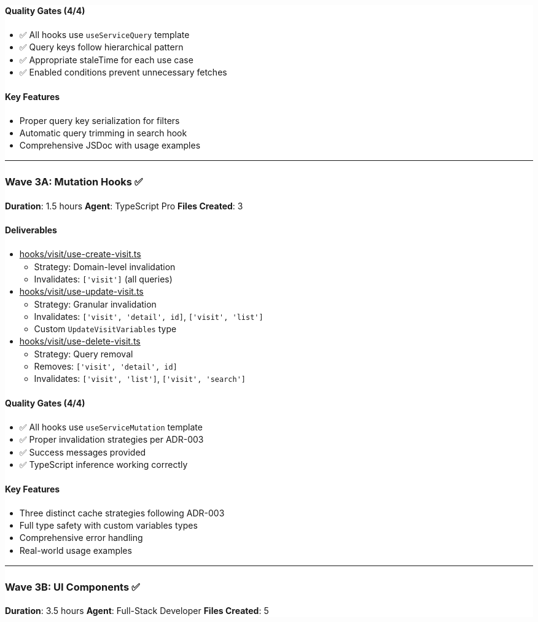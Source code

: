 #### Quality Gates (4/4)
- ✅ All hooks use `useServiceQuery` template
- ✅ Query keys follow hierarchical pattern
- ✅ Appropriate staleTime for each use case
- ✅ Enabled conditions prevent unnecessary fetches

#### Key Features
- Proper query key serialization for filters
- Automatic query trimming in search hook
- Comprehensive JSDoc with usage examples

---

### Wave 3A: Mutation Hooks ✅

**Duration**: 1.5 hours
**Agent**: TypeScript Pro
**Files Created**: 3

#### Deliverables
- [hooks/visit/use-create-visit.ts](../../hooks/visit/use-create-visit.ts)
  - Strategy: Domain-level invalidation
  - Invalidates: `['visit']` (all queries)
- [hooks/visit/use-update-visit.ts](../../hooks/visit/use-update-visit.ts)
  - Strategy: Granular invalidation
  - Invalidates: `['visit', 'detail', id]`, `['visit', 'list']`
  - Custom `UpdateVisitVariables` type
- [hooks/visit/use-delete-visit.ts](../../hooks/visit/use-delete-visit.ts)
  - Strategy: Query removal
  - Removes: `['visit', 'detail', id]`
  - Invalidates: `['visit', 'list']`, `['visit', 'search']`

#### Quality Gates (4/4)
- ✅ All hooks use `useServiceMutation` template
- ✅ Proper invalidation strategies per ADR-003
- ✅ Success messages provided
- ✅ TypeScript inference working correctly

#### Key Features
- Three distinct cache strategies following ADR-003
- Full type safety with custom variables types
- Comprehensive error handling
- Real-world usage examples

---

### Wave 3B: UI Components ✅

**Duration**: 3.5 hours
**Agent**: Full-Stack Developer
**Files Created**: 5
